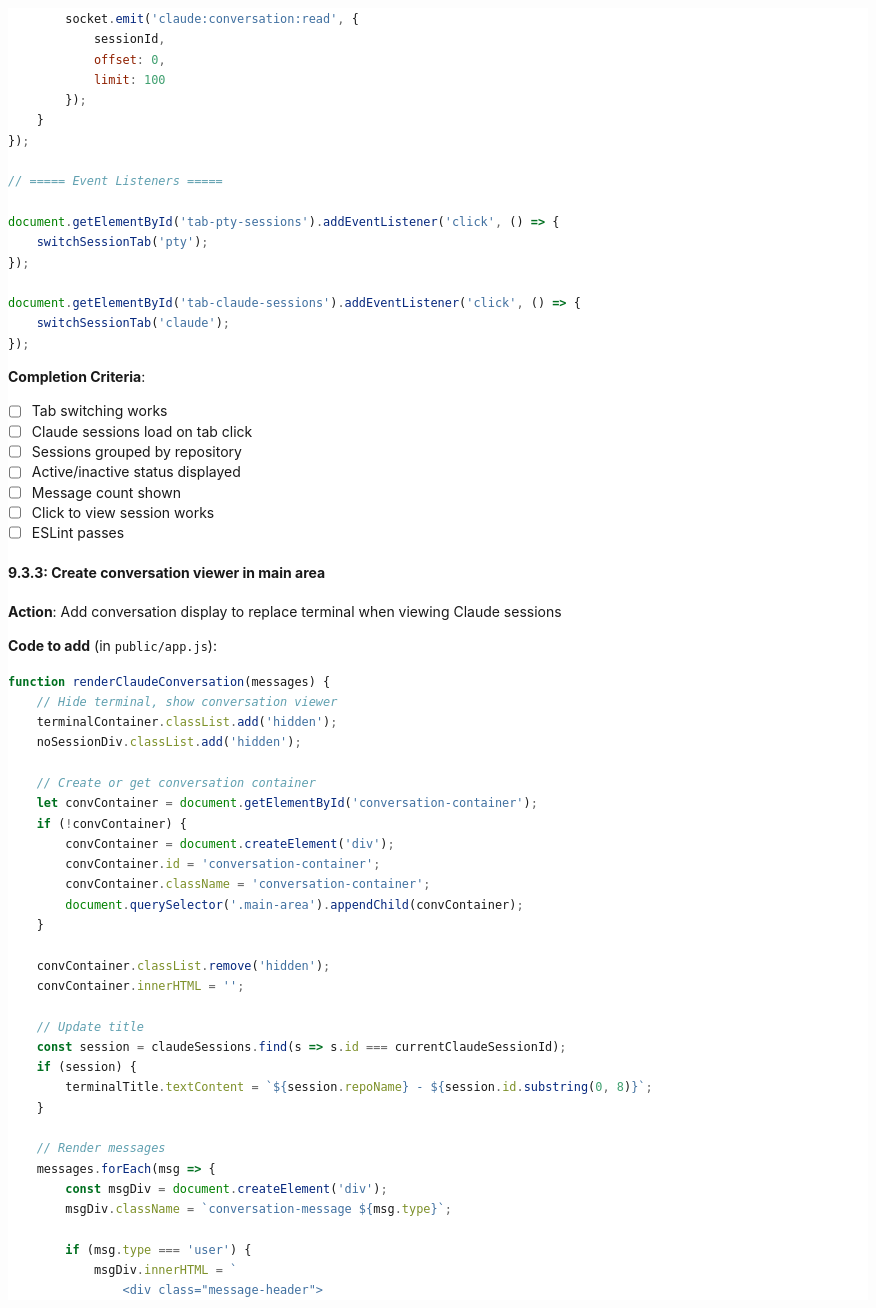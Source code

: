 ```javascript
        socket.emit('claude:conversation:read', {
            sessionId,
            offset: 0,
            limit: 100
        });
    }
});

// ===== Event Listeners =====

document.getElementById('tab-pty-sessions').addEventListener('click', () => {
    switchSessionTab('pty');
});

document.getElementById('tab-claude-sessions').addEventListener('click', () => {
    switchSessionTab('claude');
});
```

**Completion Criteria**:
- [ ] Tab switching works
- [ ] Claude sessions load on tab click
- [ ] Sessions grouped by repository
- [ ] Active/inactive status displayed
- [ ] Message count shown
- [ ] Click to view session works
- [ ] ESLint passes

#### 9.3.3: Create conversation viewer in main area
**Action**: Add conversation display to replace terminal when viewing Claude sessions

**Code to add** (in `public/app.js`):
```javascript
function renderClaudeConversation(messages) {
    // Hide terminal, show conversation viewer
    terminalContainer.classList.add('hidden');
    noSessionDiv.classList.add('hidden');

    // Create or get conversation container
    let convContainer = document.getElementById('conversation-container');
    if (!convContainer) {
        convContainer = document.createElement('div');
        convContainer.id = 'conversation-container';
        convContainer.className = 'conversation-container';
        document.querySelector('.main-area').appendChild(convContainer);
    }

    convContainer.classList.remove('hidden');
    convContainer.innerHTML = '';

    // Update title
    const session = claudeSessions.find(s => s.id === currentClaudeSessionId);
    if (session) {
        terminalTitle.textContent = `${session.repoName} - ${session.id.substring(0, 8)}`;
    }

    // Render messages
    messages.forEach(msg => {
        const msgDiv = document.createElement('div');
        msgDiv.className = `conversation-message ${msg.type}`;

        if (msg.type === 'user') {
            msgDiv.innerHTML = `
                <div class="message-header">
```